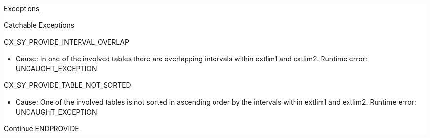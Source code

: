 [Exceptions](https://help.sap.com/doc/abapdocu_757_index_htm/7.57/en-US/abenabap_language_exceptions.htm)

Catchable Exceptions

CX\_SY\_PROVIDE\_INTERVAL\_OVERLAP

-   Cause: In one of the involved tables there are overlapping intervals within extlim1 and extlim2.
    Runtime error: UNCAUGHT\_EXCEPTION

CX\_SY\_PROVIDE\_TABLE\_NOT\_SORTED

-   Cause: One of the involved tables is not sorted in ascending order by the intervals within extlim1 and extlim2.
    Runtime error: UNCAUGHT\_EXCEPTION

Continue
[ENDPROVIDE](https://help.sap.com/doc/abapdocu_757_index_htm/7.57/en-US/abapendprovide.htm)